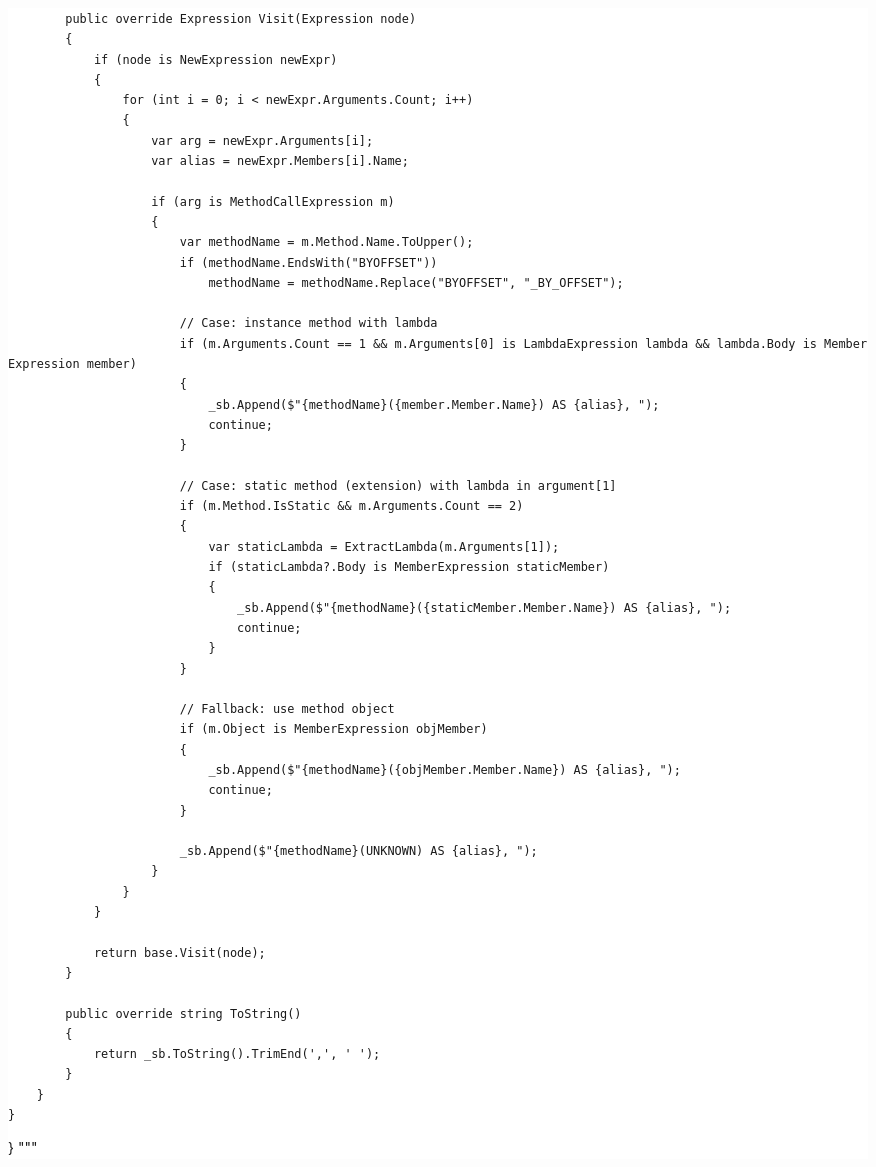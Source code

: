             public override Expression Visit(Expression node)
            {
                if (node is NewExpression newExpr)
                {
                    for (int i = 0; i < newExpr.Arguments.Count; i++)
                    {
                        var arg = newExpr.Arguments[i];
                        var alias = newExpr.Members[i].Name;

                        if (arg is MethodCallExpression m)
                        {
                            var methodName = m.Method.Name.ToUpper();
                            if (methodName.EndsWith("BYOFFSET"))
                                methodName = methodName.Replace("BYOFFSET", "_BY_OFFSET");

                            // Case: instance method with lambda
                            if (m.Arguments.Count == 1 && m.Arguments[0] is LambdaExpression lambda && lambda.Body is MemberExpression member)
                            {
                                _sb.Append($"{methodName}({member.Member.Name}) AS {alias}, ");
                                continue;
                            }

                            // Case: static method (extension) with lambda in argument[1]
                            if (m.Method.IsStatic && m.Arguments.Count == 2)
                            {
                                var staticLambda = ExtractLambda(m.Arguments[1]);
                                if (staticLambda?.Body is MemberExpression staticMember)
                                {
                                    _sb.Append($"{methodName}({staticMember.Member.Name}) AS {alias}, ");
                                    continue;
                                }
                            }

                            // Fallback: use method object
                            if (m.Object is MemberExpression objMember)
                            {
                                _sb.Append($"{methodName}({objMember.Member.Name}) AS {alias}, ");
                                continue;
                            }

                            _sb.Append($"{methodName}(UNKNOWN) AS {alias}, ");
                        }
                    }
                }

                return base.Visit(node);
            }

            public override string ToString()
            {
                return _sb.ToString().TrimEnd(',', ' ');
            }
        }
    }
}
"""
